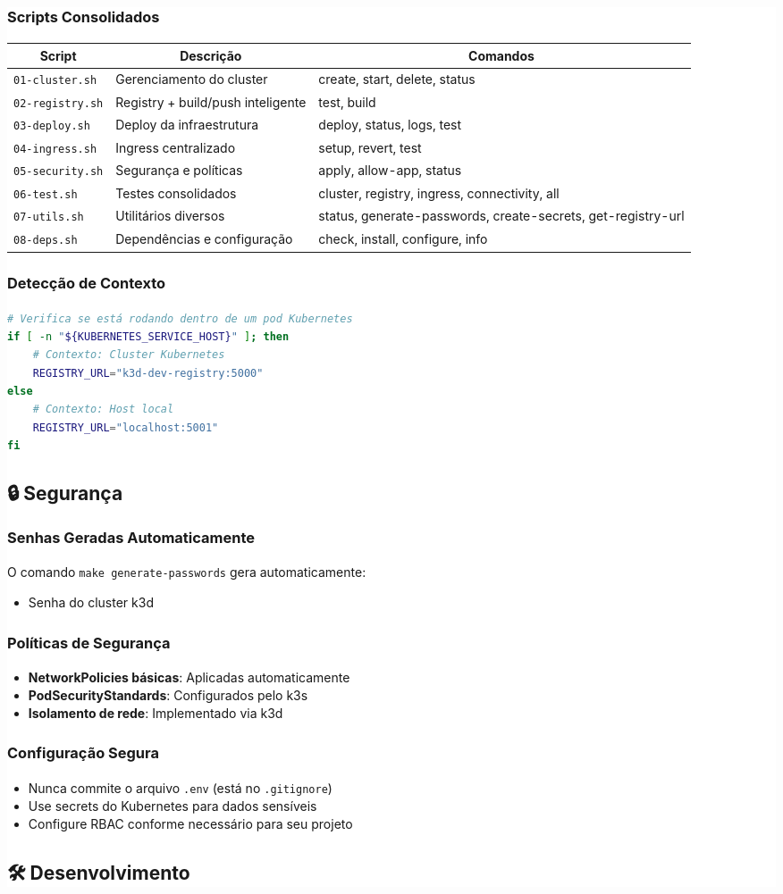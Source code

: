 ### Scripts Consolidados

| Script | Descrição | Comandos |
|--------|-----------|----------|
| `01-cluster.sh` | Gerenciamento do cluster | create, start, delete, status |
| `02-registry.sh` | Registry + build/push inteligente | test, build |
| `03-deploy.sh` | Deploy da infraestrutura | deploy, status, logs, test |
| `04-ingress.sh` | Ingress centralizado | setup, revert, test |
| `05-security.sh` | Segurança e políticas | apply, allow-app, status |
| `06-test.sh` | Testes consolidados | cluster, registry, ingress, connectivity, all |
| `07-utils.sh` | Utilitários diversos | status, generate-passwords, create-secrets, get-registry-url |
| `08-deps.sh` | Dependências e configuração | check, install, configure, info |

### Detecção de Contexto

```bash
# Verifica se está rodando dentro de um pod Kubernetes
if [ -n "${KUBERNETES_SERVICE_HOST}" ]; then
    # Contexto: Cluster Kubernetes
    REGISTRY_URL="k3d-dev-registry:5000"
else
    # Contexto: Host local
    REGISTRY_URL="localhost:5001"
fi
```

## 🔒 Segurança

### Senhas Geradas Automaticamente

O comando `make generate-passwords` gera automaticamente:

- Senha do cluster k3d

### Políticas de Segurança

- **NetworkPolicies básicas**: Aplicadas automaticamente
- **PodSecurityStandards**: Configurados pelo k3s
- **Isolamento de rede**: Implementado via k3d

### Configuração Segura

- Nunca commite o arquivo `.env` (está no `.gitignore`)
- Use secrets do Kubernetes para dados sensíveis
- Configure RBAC conforme necessário para seu projeto

## 🛠️ Desenvolvimento

